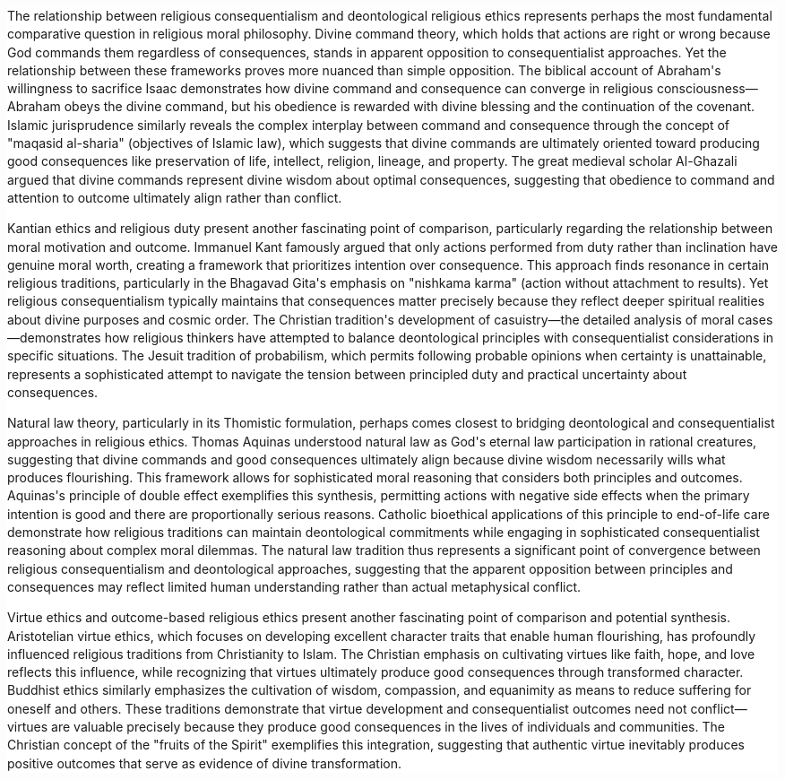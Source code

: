 The relationship between religious consequentialism and deontological religious ethics represents perhaps the most fundamental comparative question in religious moral philosophy. Divine command theory, which holds that actions are right or wrong because God commands them regardless of consequences, stands in apparent opposition to consequentialist approaches. Yet the relationship between these frameworks proves more nuanced than simple opposition. The biblical account of Abraham's willingness to sacrifice Isaac demonstrates how divine command and consequence can converge in religious consciousness—Abraham obeys the divine command, but his obedience is rewarded with divine blessing and the continuation of the covenant. Islamic jurisprudence similarly reveals the complex interplay between command and consequence through the concept of "maqasid al-sharia" (objectives of Islamic law), which suggests that divine commands are ultimately oriented toward producing good consequences like preservation of life, intellect, religion, lineage, and property. The great medieval scholar Al-Ghazali argued that divine commands represent divine wisdom about optimal consequences, suggesting that obedience to command and attention to outcome ultimately align rather than conflict.

Kantian ethics and religious duty present another fascinating point of comparison, particularly regarding the relationship between moral motivation and outcome. Immanuel Kant famously argued that only actions performed from duty rather than inclination have genuine moral worth, creating a framework that prioritizes intention over consequence. This approach finds resonance in certain religious traditions, particularly in the Bhagavad Gita's emphasis on "nishkama karma" (action without attachment to results). Yet religious consequentialism typically maintains that consequences matter precisely because they reflect deeper spiritual realities about divine purposes and cosmic order. The Christian tradition's development of casuistry—the detailed analysis of moral cases—demonstrates how religious thinkers have attempted to balance deontological principles with consequentialist considerations in specific situations. The Jesuit tradition of probabilism, which permits following probable opinions when certainty is unattainable, represents a sophisticated attempt to navigate the tension between principled duty and practical uncertainty about consequences.

Natural law theory, particularly in its Thomistic formulation, perhaps comes closest to bridging deontological and consequentialist approaches in religious ethics. Thomas Aquinas understood natural law as God's eternal law participation in rational creatures, suggesting that divine commands and good consequences ultimately align because divine wisdom necessarily wills what produces flourishing. This framework allows for sophisticated moral reasoning that considers both principles and outcomes. Aquinas's principle of double effect exemplifies this synthesis, permitting actions with negative side effects when the primary intention is good and there are proportionally serious reasons. Catholic bioethical applications of this principle to end-of-life care demonstrate how religious traditions can maintain deontological commitments while engaging in sophisticated consequentialist reasoning about complex moral dilemmas. The natural law tradition thus represents a significant point of convergence between religious consequentialism and deontological approaches, suggesting that the apparent opposition between principles and consequences may reflect limited human understanding rather than actual metaphysical conflict.

Virtue ethics and outcome-based religious ethics present another fascinating point of comparison and potential synthesis. Aristotelian virtue ethics, which focuses on developing excellent character traits that enable human flourishing, has profoundly influenced religious traditions from Christianity to Islam. The Christian emphasis on cultivating virtues like faith, hope, and love reflects this influence, while recognizing that virtues ultimately produce good consequences through transformed character. Buddhist ethics similarly emphasizes the cultivation of wisdom, compassion, and equanimity as means to reduce suffering for oneself and others. These traditions demonstrate that virtue development and consequentialist outcomes need not conflict—virtues are valuable precisely because they produce good consequences in the lives of individuals and communities. The Christian concept of the "fruits of the Spirit" exemplifies this integration, suggesting that authentic virtue inevitably produces positive outcomes that serve as evidence of divine transformation.
